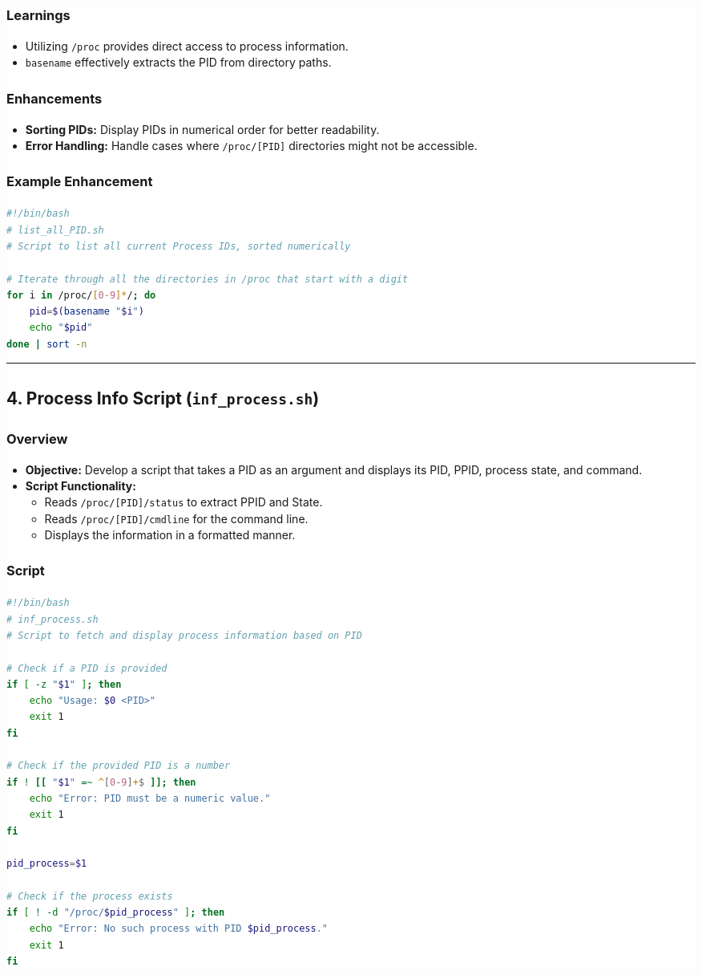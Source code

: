 ### Learnings

- Utilizing `/proc` provides direct access to process information.
- `basename` effectively extracts the PID from directory paths.

### Enhancements

- **Sorting PIDs:** Display PIDs in numerical order for better readability.
- **Error Handling:** Handle cases where `/proc/[PID]` directories might not be accessible.

### Example Enhancement

```bash
#!/bin/bash
# list_all_PID.sh
# Script to list all current Process IDs, sorted numerically

# Iterate through all the directories in /proc that start with a digit
for i in /proc/[0-9]*/; do
    pid=$(basename "$i")
    echo "$pid"
done | sort -n
```

---

## 4. Process Info Script (`inf_process.sh`)

### Overview

- **Objective:** Develop a script that takes a PID as an argument and displays its PID, PPID, process state, and command.
- **Script Functionality:**
  - Reads `/proc/[PID]/status` to extract PPID and State.
  - Reads `/proc/[PID]/cmdline` for the command line.
  - Displays the information in a formatted manner.

### Script

```bash
#!/bin/bash
# inf_process.sh
# Script to fetch and display process information based on PID

# Check if a PID is provided
if [ -z "$1" ]; then
    echo "Usage: $0 <PID>"
    exit 1
fi

# Check if the provided PID is a number
if ! [[ "$1" =~ ^[0-9]+$ ]]; then
    echo "Error: PID must be a numeric value."
    exit 1
fi

pid_process=$1

# Check if the process exists
if [ ! -d "/proc/$pid_process" ]; then
    echo "Error: No such process with PID $pid_process."
    exit 1
fi

```